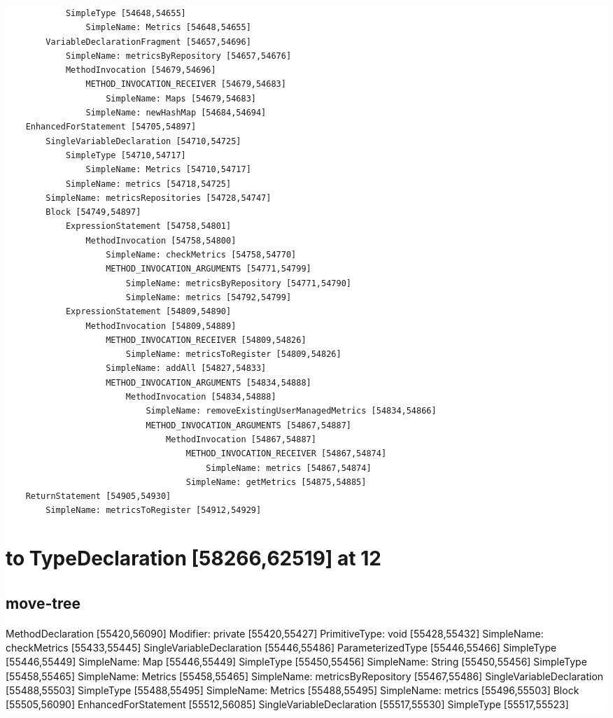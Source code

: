                 SimpleType [54648,54655]
                    SimpleName: Metrics [54648,54655]
            VariableDeclarationFragment [54657,54696]
                SimpleName: metricsByRepository [54657,54676]
                MethodInvocation [54679,54696]
                    METHOD_INVOCATION_RECEIVER [54679,54683]
                        SimpleName: Maps [54679,54683]
                    SimpleName: newHashMap [54684,54694]
        EnhancedForStatement [54705,54897]
            SingleVariableDeclaration [54710,54725]
                SimpleType [54710,54717]
                    SimpleName: Metrics [54710,54717]
                SimpleName: metrics [54718,54725]
            SimpleName: metricsRepositories [54728,54747]
            Block [54749,54897]
                ExpressionStatement [54758,54801]
                    MethodInvocation [54758,54800]
                        SimpleName: checkMetrics [54758,54770]
                        METHOD_INVOCATION_ARGUMENTS [54771,54799]
                            SimpleName: metricsByRepository [54771,54790]
                            SimpleName: metrics [54792,54799]
                ExpressionStatement [54809,54890]
                    MethodInvocation [54809,54889]
                        METHOD_INVOCATION_RECEIVER [54809,54826]
                            SimpleName: metricsToRegister [54809,54826]
                        SimpleName: addAll [54827,54833]
                        METHOD_INVOCATION_ARGUMENTS [54834,54888]
                            MethodInvocation [54834,54888]
                                SimpleName: removeExistingUserManagedMetrics [54834,54866]
                                METHOD_INVOCATION_ARGUMENTS [54867,54887]
                                    MethodInvocation [54867,54887]
                                        METHOD_INVOCATION_RECEIVER [54867,54874]
                                            SimpleName: metrics [54867,54874]
                                        SimpleName: getMetrics [54875,54885]
        ReturnStatement [54905,54930]
            SimpleName: metricsToRegister [54912,54929]
to
TypeDeclaration [58266,62519]
at 12
===
move-tree
---
MethodDeclaration [55420,56090]
    Modifier: private [55420,55427]
    PrimitiveType: void [55428,55432]
    SimpleName: checkMetrics [55433,55445]
    SingleVariableDeclaration [55446,55486]
        ParameterizedType [55446,55466]
            SimpleType [55446,55449]
                SimpleName: Map [55446,55449]
            SimpleType [55450,55456]
                SimpleName: String [55450,55456]
            SimpleType [55458,55465]
                SimpleName: Metrics [55458,55465]
        SimpleName: metricsByRepository [55467,55486]
    SingleVariableDeclaration [55488,55503]
        SimpleType [55488,55495]
            SimpleName: Metrics [55488,55495]
        SimpleName: metrics [55496,55503]
    Block [55505,56090]
        EnhancedForStatement [55512,56085]
            SingleVariableDeclaration [55517,55530]
                SimpleType [55517,55523]